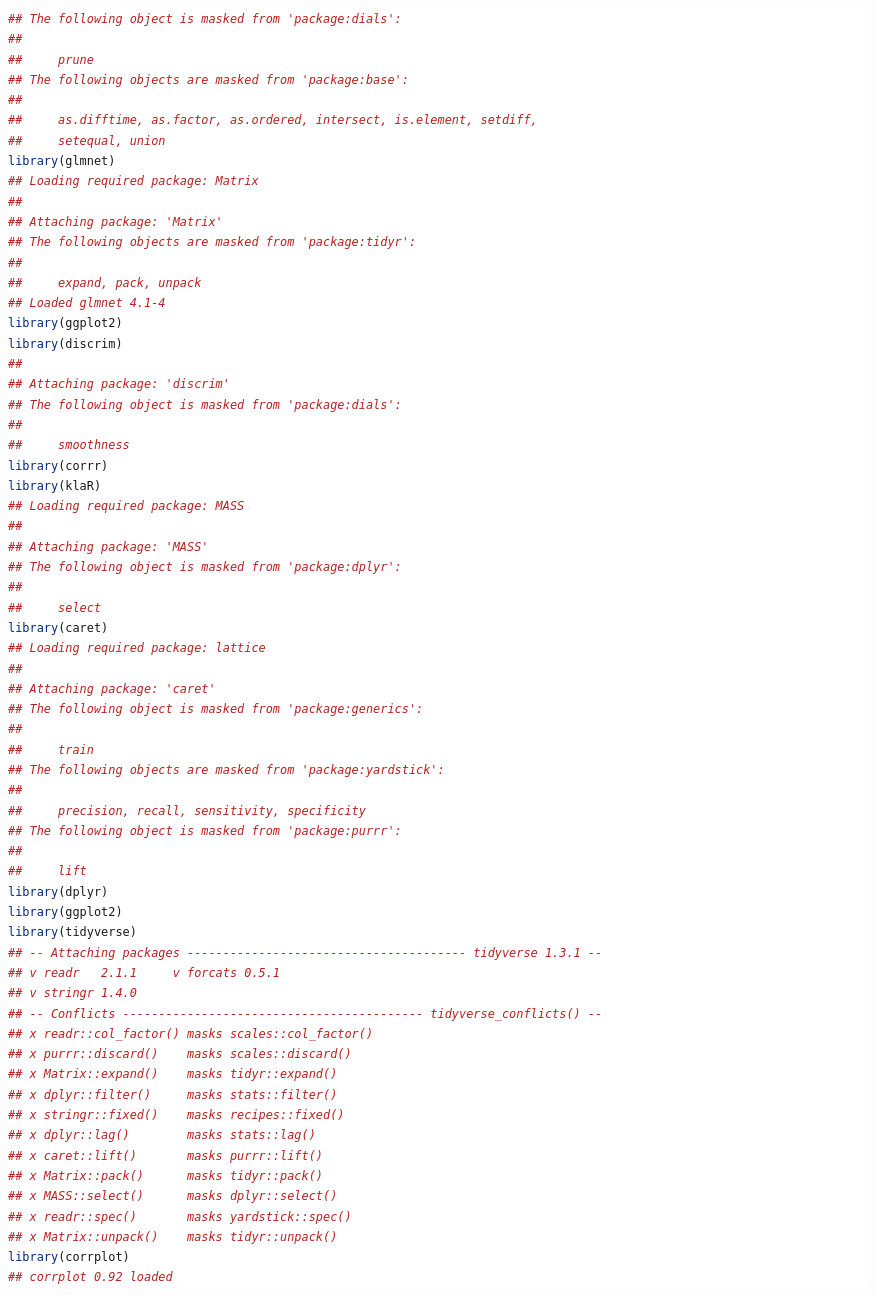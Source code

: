 ``` r
## The following object is masked from 'package:dials':
## 
##     prune
## The following objects are masked from 'package:base':
## 
##     as.difftime, as.factor, as.ordered, intersect, is.element, setdiff,
##     setequal, union
library(glmnet)
## Loading required package: Matrix
## 
## Attaching package: 'Matrix'
## The following objects are masked from 'package:tidyr':
## 
##     expand, pack, unpack
## Loaded glmnet 4.1-4
library(ggplot2)
library(discrim)
## 
## Attaching package: 'discrim'
## The following object is masked from 'package:dials':
## 
##     smoothness
library(corrr)
library(klaR)
## Loading required package: MASS
## 
## Attaching package: 'MASS'
## The following object is masked from 'package:dplyr':
## 
##     select
library(caret)
## Loading required package: lattice
## 
## Attaching package: 'caret'
## The following object is masked from 'package:generics':
## 
##     train
## The following objects are masked from 'package:yardstick':
## 
##     precision, recall, sensitivity, specificity
## The following object is masked from 'package:purrr':
## 
##     lift
library(dplyr)
library(ggplot2)
library(tidyverse)
## -- Attaching packages --------------------------------------- tidyverse 1.3.1 --
## v readr   2.1.1     v forcats 0.5.1
## v stringr 1.4.0
## -- Conflicts ------------------------------------------ tidyverse_conflicts() --
## x readr::col_factor() masks scales::col_factor()
## x purrr::discard()    masks scales::discard()
## x Matrix::expand()    masks tidyr::expand()
## x dplyr::filter()     masks stats::filter()
## x stringr::fixed()    masks recipes::fixed()
## x dplyr::lag()        masks stats::lag()
## x caret::lift()       masks purrr::lift()
## x Matrix::pack()      masks tidyr::pack()
## x MASS::select()      masks dplyr::select()
## x readr::spec()       masks yardstick::spec()
## x Matrix::unpack()    masks tidyr::unpack()
library(corrplot)
## corrplot 0.92 loaded
```